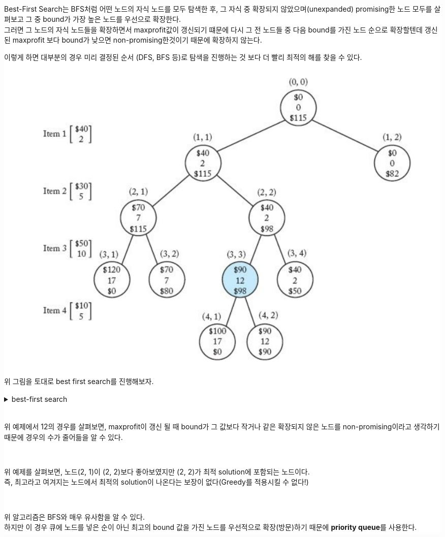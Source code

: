Best-First Search는 BFS처럼 어떤 노드의 자식 노드를 모두 탐색한 후, 그 자식 중 확장되지 않았으며(unexpanded) promising한 노드 모두를 살펴보고 그 중 bound가 가장 높은 노드를 우선으로 확장한다.  
그러면 그 노드의 자식 노드들을 확장하면서 maxprofit값이 갱신되기 떄문에 다시 그 전 노드들 중 다음 bound를 가진 노드 순으로 확장할텐데 갱신된 maxprofit 보다 bound가 낮으면 non-promising한것이기 때문에 확장하지 않는다.

이렇게 하면 대부분의 경우 미리 결정된 순서 (DFS, BFS 등)로 탐색을 진행하는 것 보다 더 빨리 최적의 해를 찾을 수 있다.

![>best first search state space tree](picture/best-first.png)

위 그림을 토대로 best first search를 진행해보자.

<details><summary>best-first search</summary></details>

<br>

위 예제에서 12의 경우를 살펴보면, maxprofit이 갱신 될 때 bound가 그 값보다 작거나 같은 확장되지 않은 노드를 non-promising이라고 생각하기 때문에 경우의 수가 줄어듦을 알 수 있다.

<br>

위 예제를 살펴보면, 노드(2, 1)이 (2, 2)보다 좋아보였지만 (2, 2)가 최적 solution에 포함되는 노드이다.  
즉, 최고라고 여겨지는 노드에서 최적의 solution이 나온다는 보장이 없다(Greedy를 적용시킬 수 없다!)

<br>

위 알고리즘은 BFS와 매우 유사함을 알 수 있다.  
하지만 이 경우 큐에 노드를 넣은 순이 아닌 최고의 bound 값을 가진 노드를 우선적으로 확장(방문)하기 때문에 **priority queue**를 사용한다.
